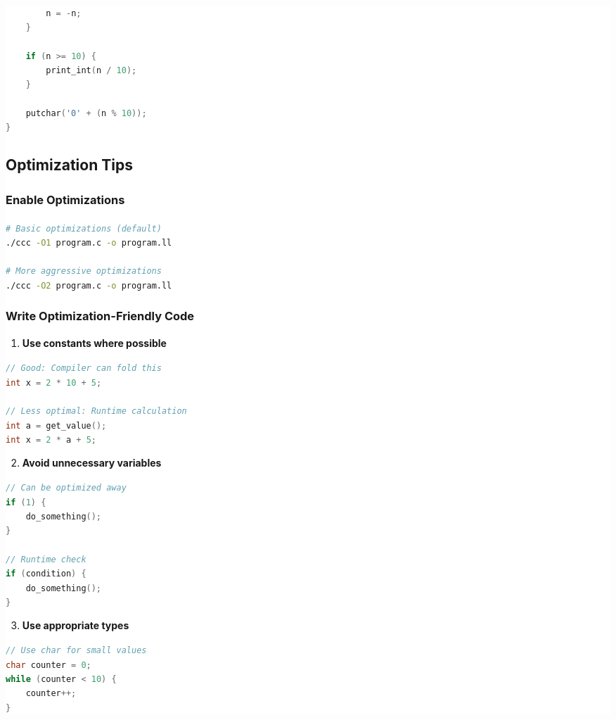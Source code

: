 ```c
        n = -n;
    }
    
    if (n >= 10) {
        print_int(n / 10);
    }
    
    putchar('0' + (n % 10));
}
```

## Optimization Tips

### Enable Optimizations
```bash
# Basic optimizations (default)
./ccc -O1 program.c -o program.ll

# More aggressive optimizations
./ccc -O2 program.c -o program.ll
```

### Write Optimization-Friendly Code

1. **Use constants where possible**
```c
// Good: Compiler can fold this
int x = 2 * 10 + 5;

// Less optimal: Runtime calculation
int a = get_value();
int x = 2 * a + 5;
```

2. **Avoid unnecessary variables**
```c
// Can be optimized away
if (1) {
    do_something();
}

// Runtime check
if (condition) {
    do_something();
}
```

3. **Use appropriate types**
```c
// Use char for small values
char counter = 0;
while (counter < 10) {
    counter++;
}
```
